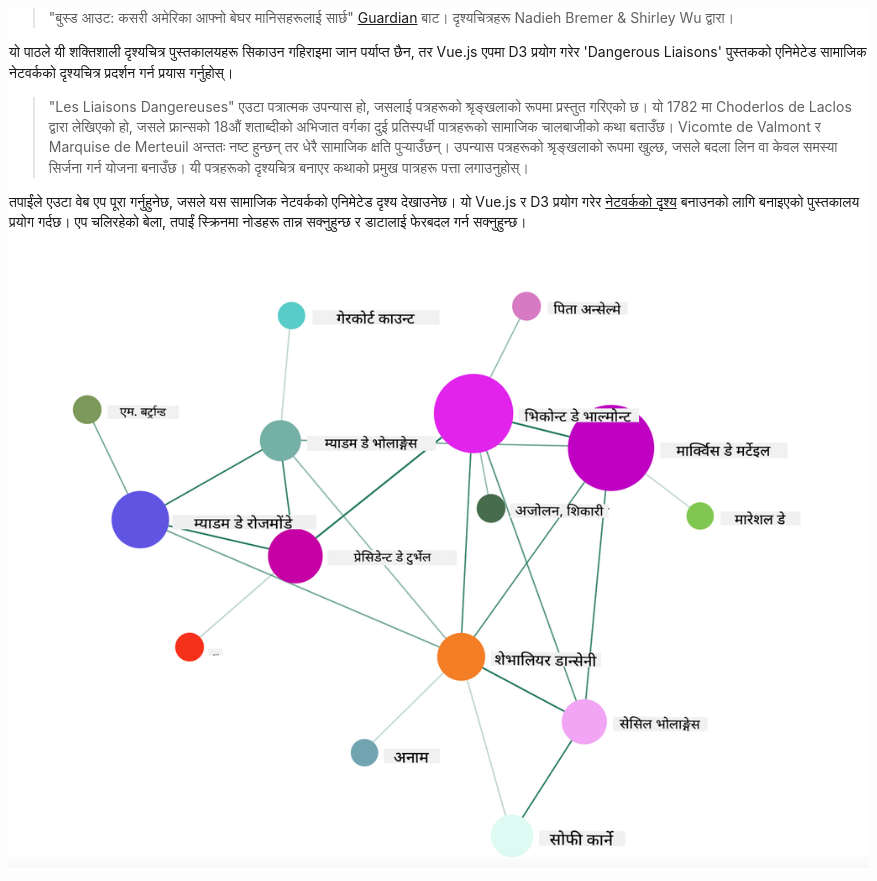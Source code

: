 > "बुस्ड आउट: कसरी अमेरिका आफ्नो बेघर मानिसहरूलाई सार्छ" [Guardian](https://www.theguardian.com/us-news/ng-interactive/2017/dec/20/bussed-out-america-moves-homeless-people-country-study) बाट। दृश्यचित्रहरू Nadieh Bremer & Shirley Wu द्वारा।

यो पाठले यी शक्तिशाली दृश्यचित्र पुस्तकालयहरू सिकाउन गहिराइमा जान पर्याप्त छैन, तर Vue.js एपमा D3 प्रयोग गरेर 'Dangerous Liaisons' पुस्तकको एनिमेटेड सामाजिक नेटवर्कको दृश्यचित्र प्रदर्शन गर्न प्रयास गर्नुहोस्।

> "Les Liaisons Dangereuses" एउटा पत्रात्मक उपन्यास हो, जसलाई पत्रहरूको श्रृङ्खलाको रूपमा प्रस्तुत गरिएको छ। यो 1782 मा Choderlos de Laclos द्वारा लेखिएको हो, जसले फ्रान्सको 18औं शताब्दीको अभिजात वर्गका दुई प्रतिस्पर्धी पात्रहरूको सामाजिक चालबाजीको कथा बताउँछ। Vicomte de Valmont र Marquise de Merteuil अन्ततः नष्ट हुन्छन् तर धेरै सामाजिक क्षति पुर्‍याउँछन्। उपन्यास पत्रहरूको श्रृङ्खलाको रूपमा खुल्छ, जसले बदला लिन वा केवल समस्या सिर्जना गर्न योजना बनाउँछ। यी पत्रहरूको दृश्यचित्र बनाएर कथाको प्रमुख पात्रहरू पत्ता लगाउनुहोस्।

तपाईंले एउटा वेब एप पूरा गर्नुहुनेछ, जसले यस सामाजिक नेटवर्कको एनिमेटेड दृश्य देखाउनेछ। यो Vue.js र D3 प्रयोग गरेर [नेटवर्कको दृश्य](https://github.com/emiliorizzo/vue-d3-network) बनाउनको लागि बनाइएको पुस्तकालय प्रयोग गर्दछ। एप चलिरहेको बेला, तपाईं स्क्रिनमा नोडहरू तान्न सक्नुहुन्छ र डाटालाई फेरबदल गर्न सक्नुहुन्छ।

![liaisons](../../../../translated_images/liaisons.7b440b28f6d07ea430244fdf1fc4c64ff48f473f143b8e921846eda1c302aeba.ne.png)
